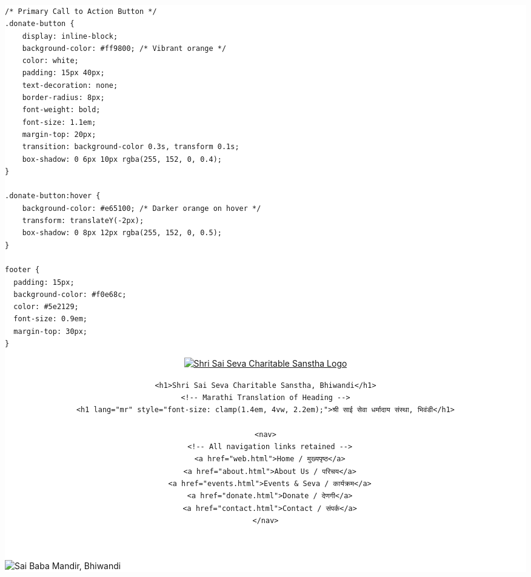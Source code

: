     /* Primary Call to Action Button */
    .donate-button {
        display: inline-block;
        background-color: #ff9800; /* Vibrant orange */
        color: white;
        padding: 15px 40px;
        text-decoration: none;
        border-radius: 8px;
        font-weight: bold;
        font-size: 1.1em;
        margin-top: 20px;
        transition: background-color 0.3s, transform 0.1s;
        box-shadow: 0 6px 10px rgba(255, 152, 0, 0.4);
    }
    
    .donate-button:hover {
        background-color: #e65100; /* Darker orange on hover */
        transform: translateY(-2px);
        box-shadow: 0 8px 12px rgba(255, 152, 0, 0.5);
    }
    
    footer {
      padding: 15px;
      background-color: #f0e68c;
      color: #5e2129;
      font-size: 0.9em;
      margin-top: 30px;
    }
  </style>
</head>
<body>
  <header>
    <!-- Logo/Profile Image -->
    <a target="_blank" href="https://imghost.online/fIdFL4ALo7rsJQB">
      <img src="https://imghost.online/ib/oX3F1DPa5BQWYQk_1753254402.jpg" alt="Shri Sai Seva Charitable Sanstha Logo" />
    </a>
    
    <h1>Shri Sai Seva Charitable Sanstha, Bhiwandi</h1>
    <!-- Marathi Translation of Heading -->
    <h1 lang="mr" style="font-size: clamp(1.4em, 4vw, 2.2em);">श्री साई सेवा धर्मादाय संस्था, भिवंडी</h1>
   
    <nav>
      <!-- All navigation links retained -->
      <a href="web.html">Home / मुख्यपृष्ठ</a>
      <a href="about.html">About Us / परिचय</a>
      <a href="events.html">Events & Seva / कार्यक्रम</a>
      <a href="donate.html">Donate / देणगी</a>
      <a href="contact.html">Contact / संपर्क</a>
    </nav>
  </header>

  <main>
    <!-- Main Banner Image -->
    <img src="https://imghost.online/ib/wUdCveaSvSIeCiK_1753254258.jpg" alt="Sai Baba Mandir, Bhiwandi" />
    